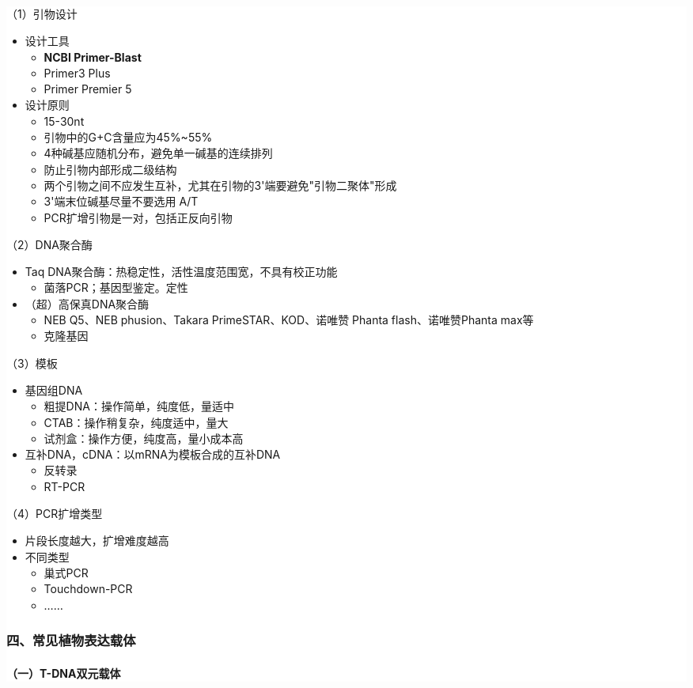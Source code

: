    （1）引物设计

   - 设计工具
     - **NCBI Primer-Blast**
     - Primer3 Plus
     - Primer Premier 5
   - 设计原则
     - 15-30nt
     - 引物中的G+C含量应为45%~55%
     - 4种碱基应随机分布，避免单一碱基的连续排列
     - 防止引物内部形成二级结构
     - 两个引物之间不应发生互补，尤其在引物的3'端要避免"引物二聚体"形成
     - 3'端末位碱基尽量不要选用 A/T
     - PCR扩增引物是一对，包括正反向引物

   （2）DNA聚合酶

   - Taq DNA聚合酶：热稳定性，活性温度范围宽，不具有校正功能
     - 菌落PCR；基因型鉴定。定性
   - （超）高保真DNA聚合酶
     - NEB Q5、NEB phusion、Takara PrimeSTAR、KOD、诺唯赞 Phanta flash、诺唯赞Phanta max等
     - 克隆基因

   （3）模板

   - 基因组DNA
     - 粗提DNA：操作简单，纯度低，量适中
     - CTAB：操作稍复杂，纯度适中，量大
     - 试剂盒：操作方便，纯度高，量小成本高
   - 互补DNA，cDNA：以mRNA为模板合成的互补DNA
     - 反转录
     - RT-PCR

   （4）PCR扩增类型

   - 片段长度越大，扩增难度越高
   - 不同类型
     - 巢式PCR
     - Touchdown-PCR
     - ……

### 四、常见植物表达载体

#### （一）T-DNA双元载体
